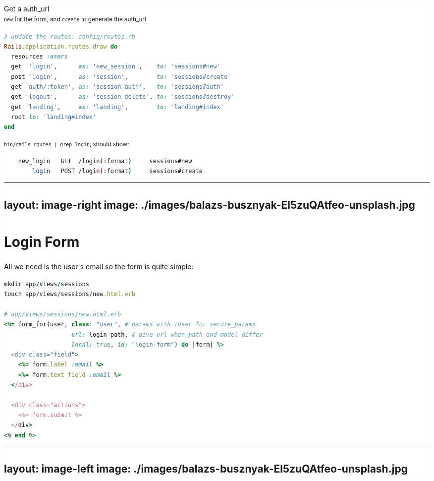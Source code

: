 Get a auth_url<br><small>`new` for the form, and `create` to generate the auth_url</small>
```ruby
# update the routes: config/routes.rb
Rails.application.routes.draw do
  resources :users
  get  'login',      as: 'new_session',    to: 'sessions#new'
  post 'login',      as: 'session',        to: 'sessions#create'
  get 'auth/:token', as: 'session_auth',   to: 'sessions#auth'
  get 'logout',      as: 'session_delete', to: 'sessions#destroy'
  get 'landing',     as: 'landing',        to: 'landing#index'
  root to: 'landing#index'
end
```

<small>`bin/rails routes | grep login`, should show:</small>
```bash
    new_login   GET  /login(:format)     sessions#new
        login   POST /login(:format)     sessions#create
```

---
layout: image-right
image: ./images/balazs-busznyak-El5zuQAtfeo-unsplash.jpg
---

# Login Form

All we need is the user's email so the form is quite simple:

```ruby
mkdir app/views/sessions
touch app/views/sessions/new.html.erb

# app/views/sessions/new.html.erb
<%= form_for(user, class: "user", # params with :user for secure_params
                   url: login_path, # give url when path and model differ
                   local: true, id: "login-form") do |form| %>
  <div class="field">
    <%= form.label :email %>
    <%= form.text_field :email %>
  </div>

  <div class="actions">
    <%= form.submit %>
  </div>
<% end %>
```

---
layout: image-left
image: ./images/balazs-busznyak-El5zuQAtfeo-unsplash.jpg
---
